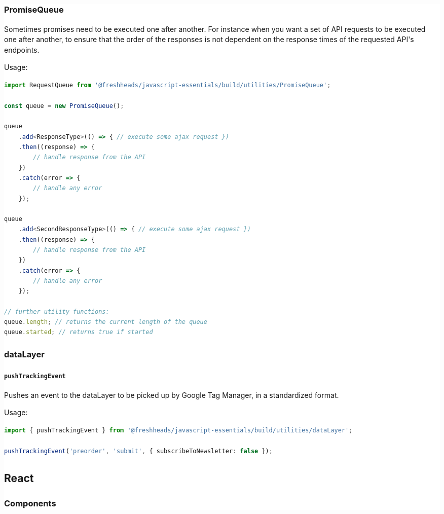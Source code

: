 ### PromiseQueue

Sometimes promises need to be executed one after another. For instance when you want a set of API requests to be executed one after another, to ensure that the order of the responses is not dependent on the response times of the requested API's endpoints.

Usage:

```typescript
import RequestQueue from '@freshheads/javascript-essentials/build/utilities/PromiseQueue';

const queue = new PromiseQueue();

queue
    .add<ResponseType>(() => { // execute some ajax request })
    .then((response) => {
        // handle response from the API
    })
    .catch(error => {
        // handle any error
    });

queue
    .add<SecondResponseType>(() => { // execute some ajax request })
    .then((response) => {
        // handle response from the API
    })
    .catch(error => {
        // handle any error
    });

// further utility functions:
queue.length; // returns the current length of the queue
queue.started; // returns true if started
```

### dataLayer

#### `pushTrackingEvent`

Pushes an event to the dataLayer to be picked up by Google Tag Manager, in a standardized format.

Usage:

```typescript
import { pushTrackingEvent } from '@freshheads/javascript-essentials/build/utilities/dataLayer';

pushTrackingEvent('preorder', 'submit', { subscribeToNewsletter: false });
```

## React

### Components
